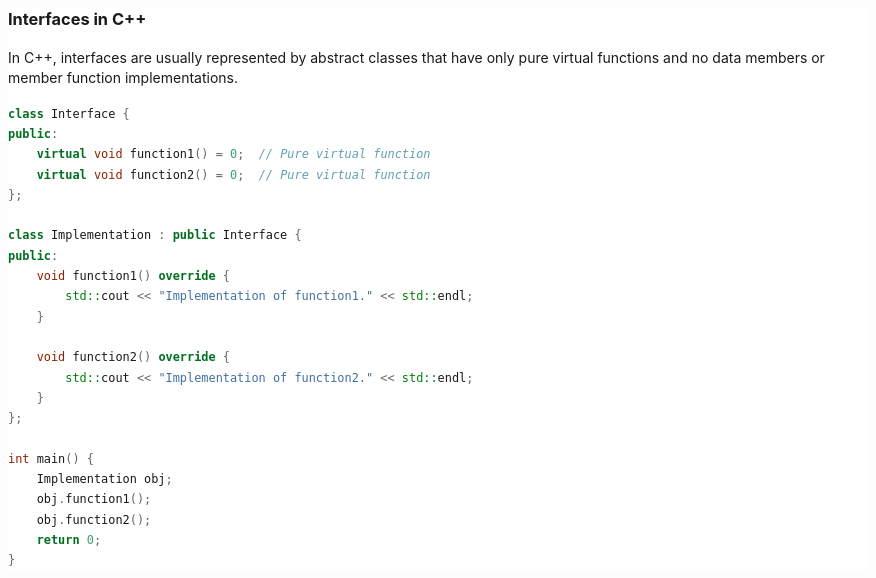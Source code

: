 ### Interfaces in C++
In C++, interfaces are usually represented by abstract classes that have only pure virtual functions and no data members or member function implementations.

```cpp
class Interface {
public:
    virtual void function1() = 0;  // Pure virtual function
    virtual void function2() = 0;  // Pure virtual function
};

class Implementation : public Interface {
public:
    void function1() override {
        std::cout << "Implementation of function1." << std::endl;
    }

    void function2() override {
        std::cout << "Implementation of function2." << std::endl;
    }
};

int main() {
    Implementation obj;
    obj.function1();
    obj.function2();
    return 0;
}
```